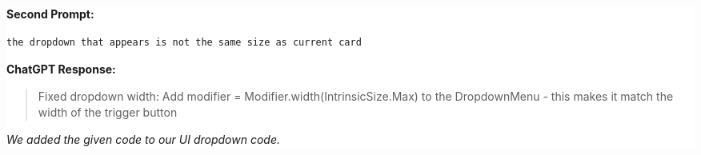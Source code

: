 **Second Prompt:**
```
the dropdown that appears is not the same size as current card 
```
**ChatGPT Response:**
> Fixed dropdown width: Add modifier = Modifier.width(IntrinsicSize.Max) to the DropdownMenu - this makes it match the width of the trigger button

*We added the given code to our UI dropdown code.*

